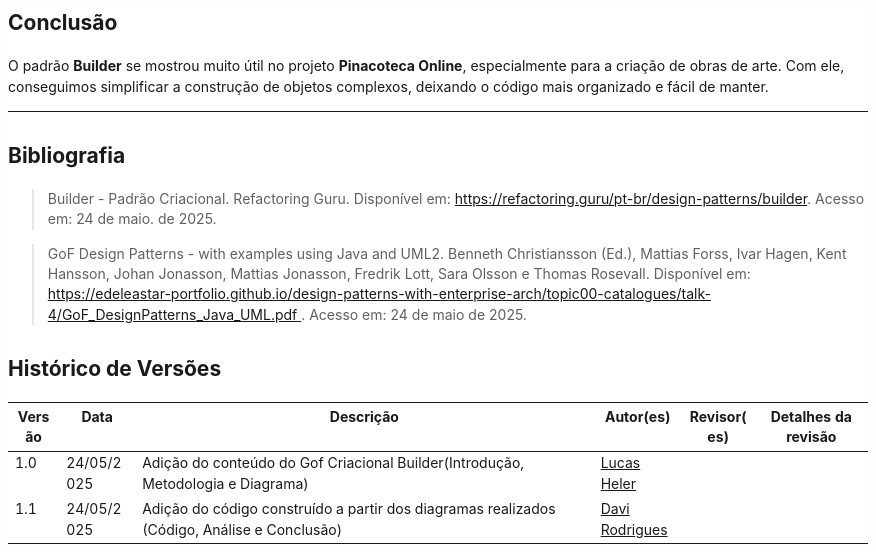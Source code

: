 ## Conclusão

O padrão **Builder** se mostrou muito útil no projeto **Pinacoteca Online**, especialmente para a criação de obras de arte. Com ele, conseguimos simplificar a construção de objetos complexos, deixando o código mais organizado e fácil de manter.

---

## Bibliografia
> Builder - Padrão Criacional. Refactoring Guru. Disponível em: https://refactoring.guru/pt-br/design-patterns/builder. Acesso em: 24 de maio. de 2025.

> GoF Design Patterns - with examples using Java and UML2. Benneth Christiansson (Ed.), Mattias Forss, Ivar Hagen, Kent Hansson, Johan Jonasson, Mattias Jonasson, Fredrik Lott, Sara Olsson e Thomas Rosevall. Disponível em: [https://edeleastar-portfolio.github.io/design-patterns-with-enterprise-arch/topic00-catalogues/talk-4/GoF_DesignPatterns_Java_UML.pdf ](https://edeleastar-portfolio.github.io/design-patterns-with-enterprise-arch/topic00-catalogues/talk-4/GoF_DesignPatterns_Java_UML.pdf ). Acesso em: 24 de maio de 2025.


## Histórico de Versões

| Versão | Data       | Descrição            | Autor(es)                             | Revisor(es)                              | Detalhes da revisão |
| ------ | ---------- | -------------------- | ------------------------------------- | ---------------------------------------- | ------------------- |
| 1.0    | 24/05/2025 | Adição do conteúdo do Gof Criacional Builder(Introdução, Metodologia e Diagrama)  | [Lucas Heler](https://github.com/akaeboshi)    |  |                     |
| 1.1    | 24/05/2025 | Adição do código construído a partir dos diagramas realizados (Código, Análise e Conclusão)  | [Davi Rodrigues](https://github.com/DaviRogs)    |  |                     |
